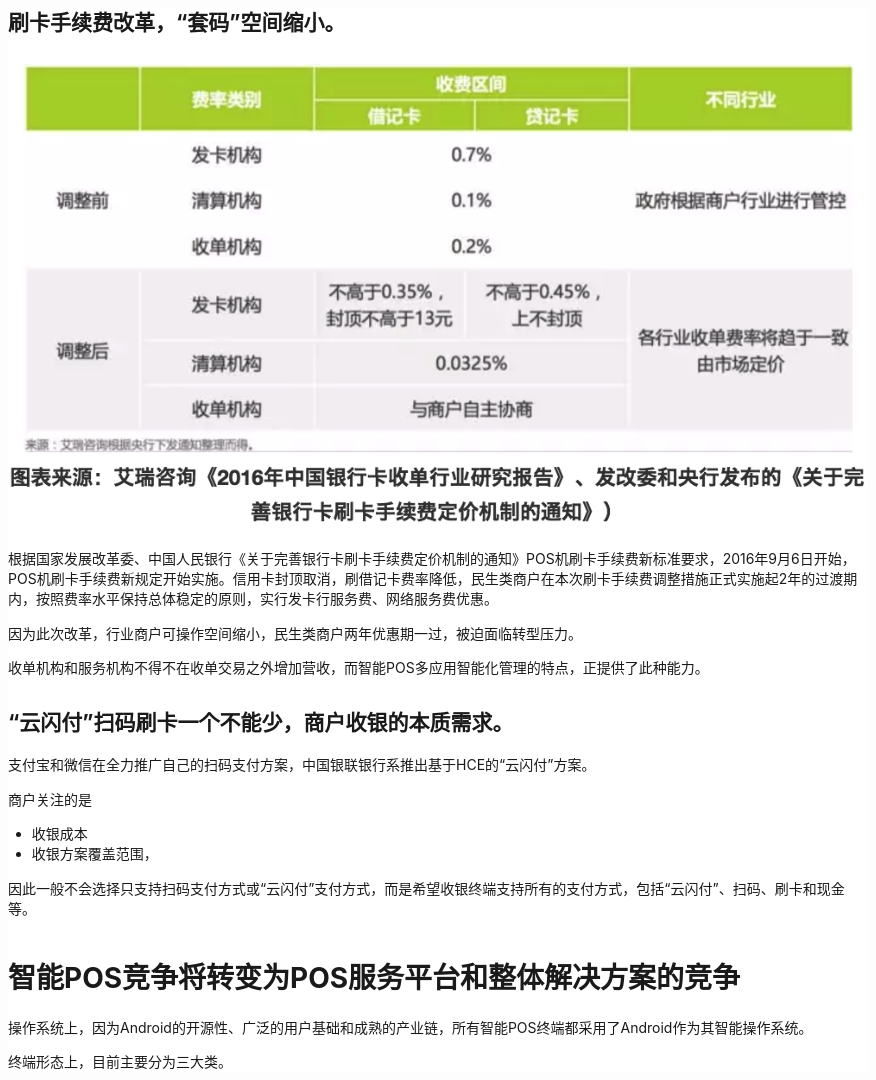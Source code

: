 ## 刷卡手续费改革，“套码”空间缩小。

![](02.png)

根据国家发展改革委、中国人民银行《关于完善银行卡刷卡手续费定价机制的通知》POS机刷卡手续费新标准要求，2016年9月6日开始，POS机刷卡手续费新规定开始实施。信用卡封顶取消，刷借记卡费率降低，民生类商户在本次刷卡手续费调整措施正式实施起2年的过渡期内，按照费率水平保持总体稳定的原则，实行发卡行服务费、网络服务费优惠。

因为此次改革，行业商户可操作空间缩小，民生类商户两年优惠期一过，被迫面临转型压力。

收单机构和服务机构不得不在收单交易之外增加营收，而智能POS多应用智能化管理的特点，正提供了此种能力。


## “云闪付”扫码刷卡一个不能少，商户收银的本质需求。

支付宝和微信在全力推广自己的扫码支付方案，中国银联银行系推出基于HCE的“云闪付”方案。

商户关注的是

+ 收银成本
+ 收银方案覆盖范围，

因此一般不会选择只支持扫码支付方式或“云闪付”支付方式，而是希望收银终端支持所有的支付方式，包括“云闪付”、扫码、刷卡和现金等。

# 智能POS竞争将转变为POS服务平台和整体解决方案的竞争

操作系统上，因为Android的开源性、广泛的用户基础和成熟的产业链，所有智能POS终端都采用了Android作为其智能操作系统。

终端形态上，目前主要分为三大类。
